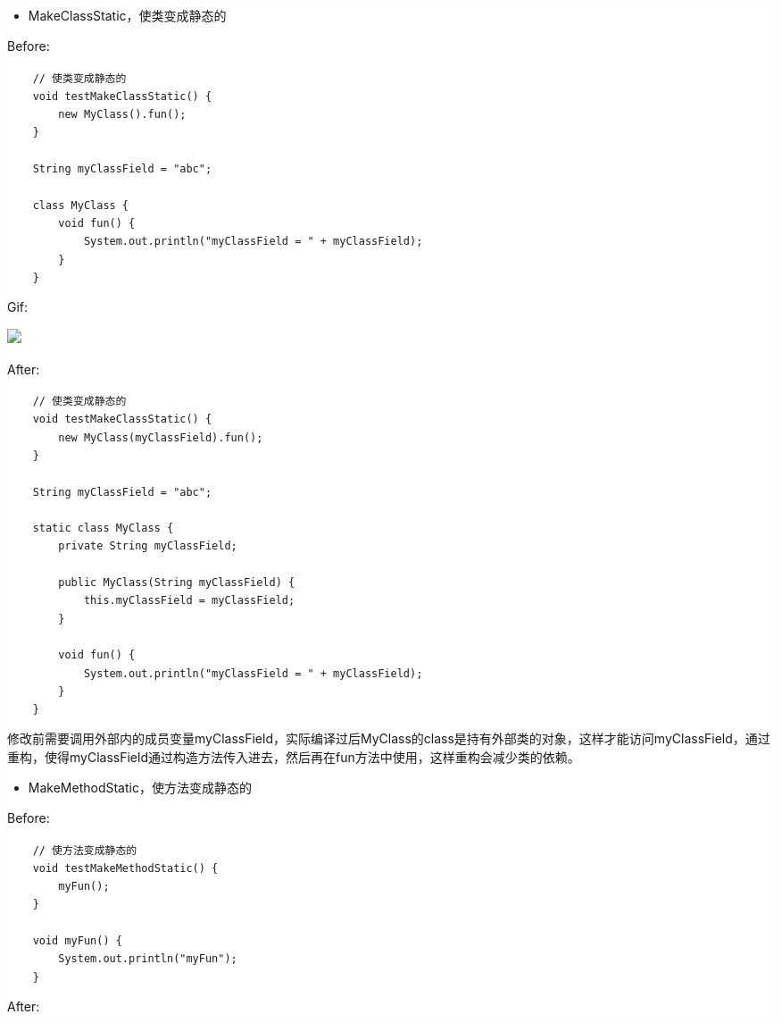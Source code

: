
* MakeClassStatic，使类变成静态的

Before:

```
    // 使类变成静态的
    void testMakeClassStatic() {
        new MyClass().fun();
    }

    String myClassField = "abc";

    class MyClass {
        void fun() {
            System.out.println("myClassField = " + myClassField);
        }
    }
```

Gif:

![](https://raw.githubusercontent.com/LiushuiXiaoxia/AndroidStudioRefactor/master//8.gif)

After:

```
    // 使类变成静态的
    void testMakeClassStatic() {
        new MyClass(myClassField).fun();
    }

    String myClassField = "abc";

    static class MyClass {
        private String myClassField;

        public MyClass(String myClassField) {
            this.myClassField = myClassField;
        }

        void fun() {
            System.out.println("myClassField = " + myClassField);
        }
    }
```
修改前需要调用外部内的成员变量myClassField，实际编译过后MyClass的class是持有外部类的对象，这样才能访问myClassField，通过重构，使得myClassField通过构造方法传入进去，然后再在fun方法中使用，这样重构会减少类的依赖。

* MakeMethodStatic，使方法变成静态的

Before:

```
    // 使方法变成静态的
    void testMakeMethodStatic() {
        myFun();
    }

    void myFun() {
        System.out.println("myFun");
    }
```
After:
